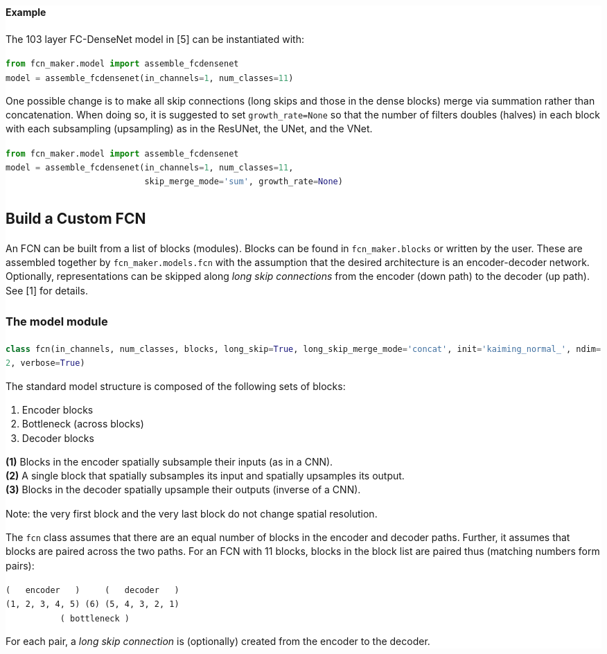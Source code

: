 #### Example ####

The 103 layer FC-DenseNet model in [5] can be instantiated with:

```python
from fcn_maker.model import assemble_fcdensenet
model = assemble_fcdensenet(in_channels=1, num_classes=11)
```

One possible change is to make all skip connections (long skips and those in the dense blocks) merge via summation rather than concatenation. When doing so, it is suggested to set `growth_rate=None` so that the number of filters doubles (halves) in each block with each subsampling (upsampling) as in the ResUNet, the UNet, and the VNet.

```python
from fcn_maker.model import assemble_fcdensenet
model = assemble_fcdensenet(in_channels=1, num_classes=11,
                            skip_merge_mode='sum', growth_rate=None)
```

## Build a Custom FCN ##

An FCN can be built from a list of blocks (modules). Blocks can be found in `fcn_maker.blocks` or written by the user. These are assembled together by `fcn_maker.models.fcn` with the assumption that the desired architecture is an encoder-decoder network. Optionally, representations can be skipped along _long skip connections_ from the encoder (down path) to the decoder (up path). See [1] for details.

### The model module ###

```python
class fcn(in_channels, num_classes, blocks, long_skip=True, long_skip_merge_mode='concat', init='kaiming_normal_', ndim=2, verbose=True)
```

The standard model structure is composed of the following sets of blocks:
1. Encoder blocks
2. Bottleneck (across blocks)
3. Decoder blocks

__(1)__ Blocks in the encoder spatially subsample their inputs (as in a CNN).  
__(2)__ A single block that spatially subsamples its input and spatially upsamples its output.  
__(3)__ Blocks in the decoder spatially upsample their outputs (inverse of a CNN).

Note: the very first block and the very last block do not change spatial resolution.

The `fcn` class assumes that there are an equal number of blocks in the encoder and decoder paths. Further, it assumes that blocks are paired across the two paths. For an FCN with 11 blocks, blocks in the block list are paired thus (matching numbers form pairs):

```
(   encoder   )     (   decoder   )
(1, 2, 3, 4, 5) (6) (5, 4, 3, 2, 1)
           ( bottleneck )
```

For each pair, a _long skip connection_ is (optionally) created from the encoder to the decoder.

